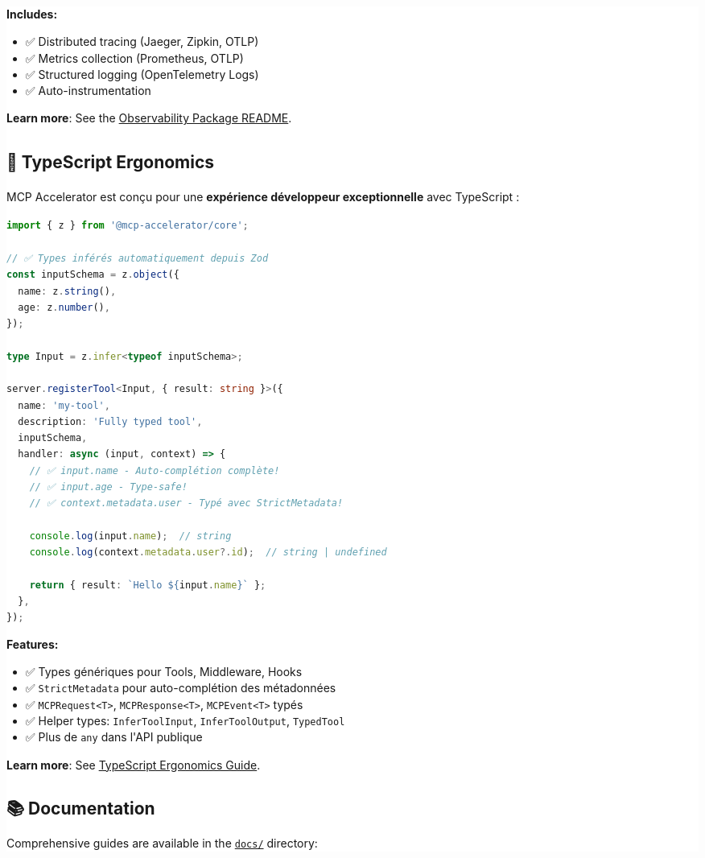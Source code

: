 **Includes:**
- ✅ Distributed tracing (Jaeger, Zipkin, OTLP)
- ✅ Metrics collection (Prometheus, OTLP)
- ✅ Structured logging (OpenTelemetry Logs)
- ✅ Auto-instrumentation

**Learn more**: See the [Observability Package README](packages/middleware-observability/README.md).

## 🎨 TypeScript Ergonomics

MCP Accelerator est conçu pour une **expérience développeur exceptionnelle** avec TypeScript :

```typescript
import { z } from '@mcp-accelerator/core';

// ✅ Types inférés automatiquement depuis Zod
const inputSchema = z.object({
  name: z.string(),
  age: z.number(),
});

type Input = z.infer<typeof inputSchema>;

server.registerTool<Input, { result: string }>({
  name: 'my-tool',
  description: 'Fully typed tool',
  inputSchema,
  handler: async (input, context) => {
    // ✅ input.name - Auto-complétion complète!
    // ✅ input.age - Type-safe!
    // ✅ context.metadata.user - Typé avec StrictMetadata!
    
    console.log(input.name);  // string
    console.log(context.metadata.user?.id);  // string | undefined
    
    return { result: `Hello ${input.name}` };
  },
});
```

**Features:**
- ✅ Types génériques pour Tools, Middleware, Hooks
- ✅ `StrictMetadata` pour auto-complétion des métadonnées
- ✅ `MCPRequest<T>`, `MCPResponse<T>`, `MCPEvent<T>` typés
- ✅ Helper types: `InferToolInput`, `InferToolOutput`, `TypedTool`
- ✅ Plus de `any` dans l'API publique

**Learn more**: See [TypeScript Ergonomics Guide](docs/TYPESCRIPT_ERGONOMICS.md).

## 📚 Documentation

Comprehensive guides are available in the [`docs/`](docs/) directory:
